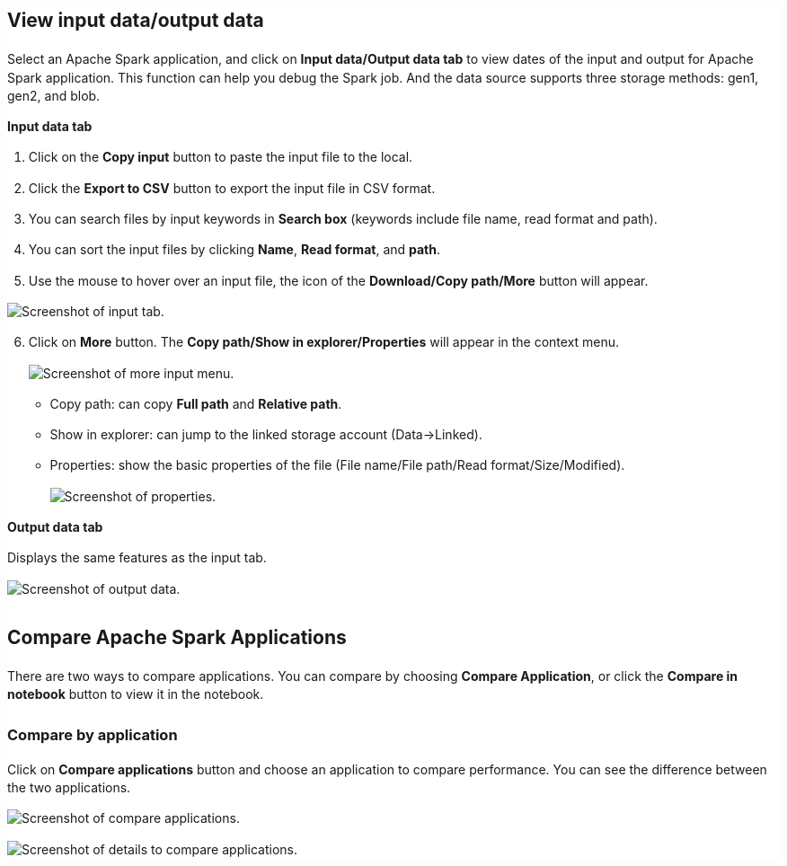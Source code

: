 
## View input data/output data

Select an Apache Spark application, and click on **Input data/Output data tab** to view dates of the input and output for Apache Spark application. This function can help you debug the Spark job. And the data source supports three storage methods: gen1, gen2, and blob.
    
**Input data tab**
     
1. Click on the **Copy input** button to paste the input file to the local.

2. Click the **Export to CSV** button to export the input file in CSV format.

3. You can search files by input keywords in **Search box** (keywords include file name, read format and path).

4. You can sort the input files by clicking **Name**, **Read format**, and **path**.

5. Use the mouse to hover over an input file, the icon of the **Download/Copy path/More** button will appear.

  ![Screenshot of input tab.](./media/how-to-monitor-spark-applications/input-tab.png)

6. Click on **More** button. The **Copy path/Show in explorer/Properties** will appear in the context menu.
      
    ![Screenshot of more input menu.](./media/how-to-monitor-spark-applications/input-more.png)

   * Copy path: can copy **Full path** and **Relative path**.
   * Show in explorer: can jump to the linked storage account (Data->Linked).
   * Properties: show the basic properties of the file (File name/File path/Read format/Size/Modified).

     ![Screenshot of properties.](./media/how-to-monitor-spark-applications/properties.png)

**Output data tab**

   Displays the same features as the input tab.

   ![Screenshot of output data.](./media/how-to-monitor-spark-applications/output.png)

## Compare Apache Spark Applications

There are two ways to compare applications. You can compare by choosing **Compare Application**, or click the **Compare in notebook** button to view it in the notebook.

### Compare by application

Click on **Compare applications** button and choose an application to compare performance. You can see the difference between the two applications.

![Screenshot of compare applications.](./media/how-to-monitor-spark-applications/compare-applications.png)

![Screenshot of details to compare applications.](./media/how-to-monitor-spark-applications/details-compare-applications.png)
